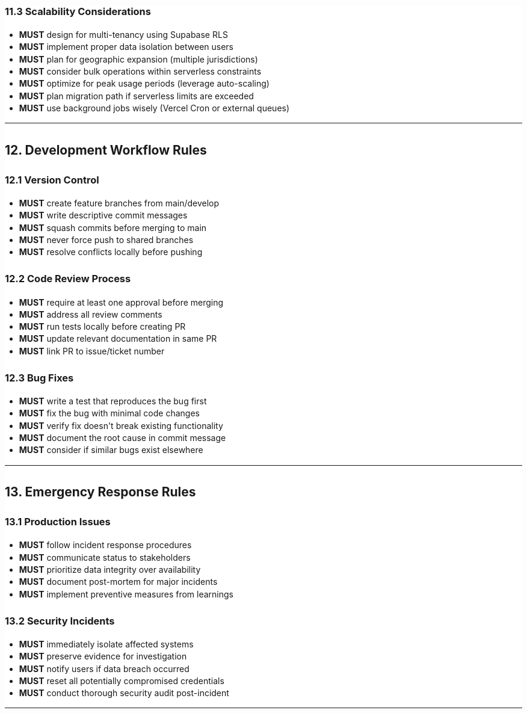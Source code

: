 ### 11.3 Scalability Considerations
- **MUST** design for multi-tenancy using Supabase RLS
- **MUST** implement proper data isolation between users
- **MUST** plan for geographic expansion (multiple jurisdictions)
- **MUST** consider bulk operations within serverless constraints
- **MUST** optimize for peak usage periods (leverage auto-scaling)
- **MUST** plan migration path if serverless limits are exceeded
- **MUST** use background jobs wisely (Vercel Cron or external queues)

---

## 12. Development Workflow Rules

### 12.1 Version Control
- **MUST** create feature branches from main/develop
- **MUST** write descriptive commit messages
- **MUST** squash commits before merging to main
- **MUST** never force push to shared branches
- **MUST** resolve conflicts locally before pushing

### 12.2 Code Review Process
- **MUST** require at least one approval before merging
- **MUST** address all review comments
- **MUST** run tests locally before creating PR
- **MUST** update relevant documentation in same PR
- **MUST** link PR to issue/ticket number

### 12.3 Bug Fixes
- **MUST** write a test that reproduces the bug first
- **MUST** fix the bug with minimal code changes
- **MUST** verify fix doesn't break existing functionality
- **MUST** document the root cause in commit message
- **MUST** consider if similar bugs exist elsewhere

---

## 13. Emergency Response Rules

### 13.1 Production Issues
- **MUST** follow incident response procedures
- **MUST** communicate status to stakeholders
- **MUST** prioritize data integrity over availability
- **MUST** document post-mortem for major incidents
- **MUST** implement preventive measures from learnings

### 13.2 Security Incidents
- **MUST** immediately isolate affected systems
- **MUST** preserve evidence for investigation
- **MUST** notify users if data breach occurred
- **MUST** reset all potentially compromised credentials
- **MUST** conduct thorough security audit post-incident

---